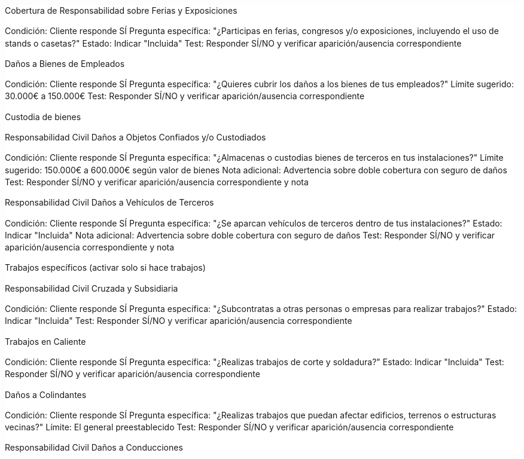 Cobertura de Responsabilidad sobre Ferias y Exposiciones

Condición: Cliente responde SÍ
Pregunta específica: "¿Participas en ferias, congresos y/o exposiciones, incluyendo el uso de stands o casetas?"
Estado: Indicar "Incluida"
Test: Responder SÍ/NO y verificar aparición/ausencia correspondiente

Daños a Bienes de Empleados

Condición: Cliente responde SÍ
Pregunta específica: "¿Quieres cubrir los daños a los bienes de tus empleados?"
Límite sugerido: 30.000€ a 150.000€
Test: Responder SÍ/NO y verificar aparición/ausencia correspondiente

Custodia de bienes

Responsabilidad Civil Daños a Objetos Confiados y/o Custodiados

Condición: Cliente responde SÍ
Pregunta específica: "¿Almacenas o custodias bienes de terceros en tus instalaciones?"
Límite sugerido: 150.000€ a 600.000€ según valor de bienes
Nota adicional: Advertencia sobre doble cobertura con seguro de daños
Test: Responder SÍ/NO y verificar aparición/ausencia correspondiente y nota

Responsabilidad Civil Daños a Vehículos de Terceros

Condición: Cliente responde SÍ
Pregunta específica: "¿Se aparcan vehículos de terceros dentro de tus instalaciones?"
Estado: Indicar "Incluida"
Nota adicional: Advertencia sobre doble cobertura con seguro de daños
Test: Responder SÍ/NO y verificar aparición/ausencia correspondiente y nota

Trabajos específicos (activar solo si hace trabajos)

Responsabilidad Civil Cruzada y Subsidiaria

Condición: Cliente responde SÍ
Pregunta específica: "¿Subcontratas a otras personas o empresas para realizar trabajos?"
Estado: Indicar "Incluida"
Test: Responder SÍ/NO y verificar aparición/ausencia correspondiente

Trabajos en Caliente

Condición: Cliente responde SÍ
Pregunta específica: "¿Realizas trabajos de corte y soldadura?"
Estado: Indicar "Incluida"
Test: Responder SÍ/NO y verificar aparición/ausencia correspondiente

Daños a Colindantes

Condición: Cliente responde SÍ
Pregunta específica: "¿Realizas trabajos que puedan afectar edificios, terrenos o estructuras vecinas?"
Límite: El general preestablecido
Test: Responder SÍ/NO y verificar aparición/ausencia correspondiente

Responsabilidad Civil Daños a Conducciones

